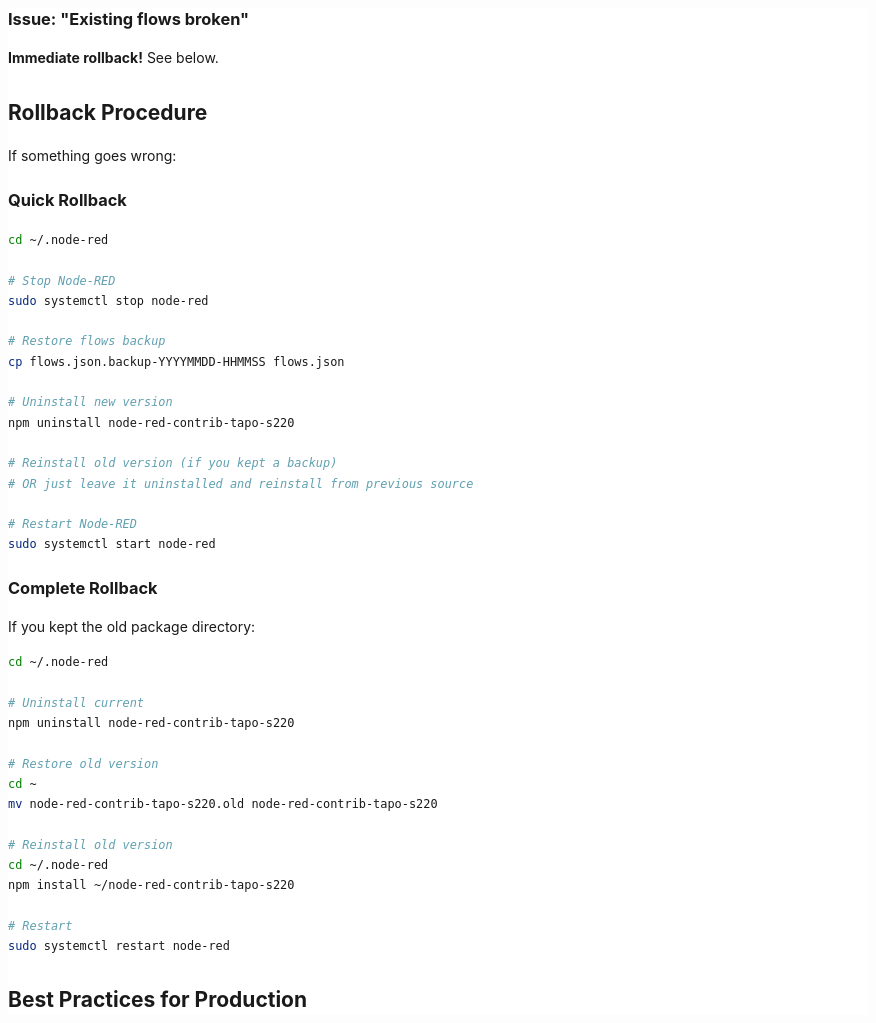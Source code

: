 ### Issue: "Existing flows broken"

**Immediate rollback!** See below.

## Rollback Procedure

If something goes wrong:

### Quick Rollback

```bash
cd ~/.node-red

# Stop Node-RED
sudo systemctl stop node-red

# Restore flows backup
cp flows.json.backup-YYYYMMDD-HHMMSS flows.json

# Uninstall new version
npm uninstall node-red-contrib-tapo-s220

# Reinstall old version (if you kept a backup)
# OR just leave it uninstalled and reinstall from previous source

# Restart Node-RED
sudo systemctl start node-red
```

### Complete Rollback

If you kept the old package directory:

```bash
cd ~/.node-red

# Uninstall current
npm uninstall node-red-contrib-tapo-s220

# Restore old version
cd ~
mv node-red-contrib-tapo-s220.old node-red-contrib-tapo-s220

# Reinstall old version
cd ~/.node-red
npm install ~/node-red-contrib-tapo-s220

# Restart
sudo systemctl restart node-red
```

## Best Practices for Production
